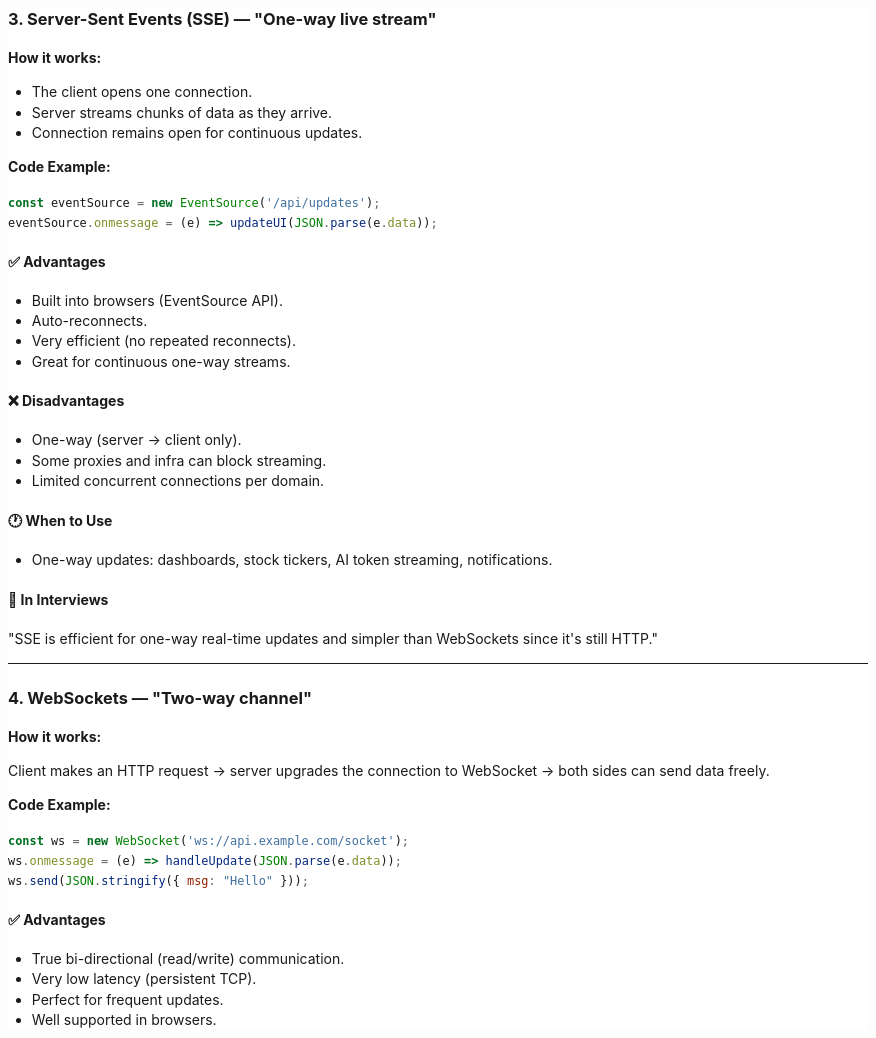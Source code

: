 
### 3. Server-Sent Events (SSE) — "One-way live stream"

**How it works:**

- The client opens one connection.
- Server streams chunks of data as they arrive.
- Connection remains open for continuous updates.

**Code Example:**

```javascript
const eventSource = new EventSource('/api/updates');
eventSource.onmessage = (e) => updateUI(JSON.parse(e.data));
```

#### ✅ Advantages

- Built into browsers (EventSource API).
- Auto-reconnects.
- Very efficient (no repeated reconnects).
- Great for continuous one-way streams.

#### ❌ Disadvantages

- One-way (server → client only).
- Some proxies and infra can block streaming.
- Limited concurrent connections per domain.

#### 🕐 When to Use

- One-way updates: dashboards, stock tickers, AI token streaming, notifications.

#### 💬 In Interviews

"SSE is efficient for one-way real-time updates and simpler than WebSockets since it's still HTTP."

---

### 4. WebSockets — "Two-way channel"

**How it works:**

Client makes an HTTP request → server upgrades the connection to WebSocket → both sides can send data freely.

**Code Example:**

```javascript
const ws = new WebSocket('ws://api.example.com/socket');
ws.onmessage = (e) => handleUpdate(JSON.parse(e.data));
ws.send(JSON.stringify({ msg: "Hello" }));
```

#### ✅ Advantages

- True bi-directional (read/write) communication.
- Very low latency (persistent TCP).
- Perfect for frequent updates.
- Well supported in browsers.
